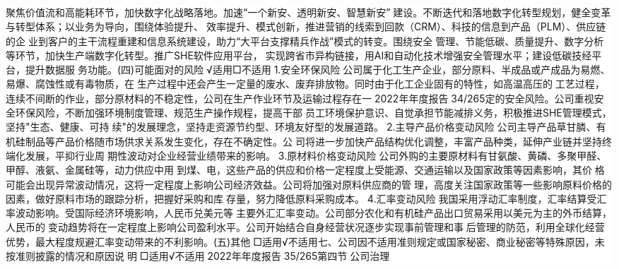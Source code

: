 聚焦价值流和高能耗环节，加快数字化战略落地。加速“一个新安、透明新安、智慧新安”
建设。不断迭代和落地数字化转型规划，健全变革与转型体系；以业务为导向，围绕体验提升、
效率提升、模式创新，推进营销的线索到回款（CRM）、科技的信息到产品（PLM）、供应链的企
业到客户的主干流程重建和信息系统建设，助力“大平台支撑精兵作战”模式的转变。围绕安全
管理、节能低碳、质量提升、数字分析等环节，加快生产端数字化转型。推广SHE软件应用平台，
实现跨省市异构链接，用AI和自动化技术增强安全管理水平；建设低碳技经平台，提升数据服
务功能。(四)可能面对的风险
√适用□不适用
1.安全环保风险
公司属于化工生产企业，部分原料、半成品或产成品为易燃、易爆、腐蚀性或有毒物质，在
生产过程中还会产生一定量的废水、废弃排放物。同时由于化工企业固有的特性，如高温高压的
工艺过程，连续不间断的作业，部分原材料的不稳定性，公司在生产作业环节及运输过程存在一
2022年年度报告
34/265定的安全风险。公司重视安全环保风险，不断加强环境制度管理、规范生产操作规程，提高干部
员工环境保护意识、自觉承担节能减排义务，积极推进SHE管理模式，坚持"生态、健康、可持
续"的发展理念，坚持走资源节约型、环境友好型的发展道路。
2.主导产品价格变动风险
公司主导产品草甘膦、有机硅制品等产品价格随市场供求关系发生变化，存在不确定性。公
司将进一步加快产品结构优化调整，丰富产品种类，延伸产业链并坚持终端化发展，平抑行业周
期性波动对企业经营业绩带来的影响。
3.原材料价格变动风险
公司外购的主要原材料有甘氨酸、黄磷、多聚甲醛、甲醇、液氨、金属硅等，动力供应中用
到煤、电，这些产品的供应和价格一定程度上受能源、交通运输以及国家政策等因素影响，其价
格可能会出现异常波动情况，这将一定程度上影响公司经济效益。公司将加强对原料供应商的管
理，高度关注国家政策等一些影响原料价格的因素，做好原料市场的跟踪分析，把握好采购和库
存量，努力降低原料采购成本。
4.汇率变动风险
我国采用浮动汇率制度，汇率结算受汇率波动影响。受国际经济环境影响，人民币兑美元等
主要外汇汇率变动。公司部分农化和有机硅产品出口贸易采用以美元为主的外币结算，人民币的
变动趋势将在一定程度上影响公司盈利水平。公司开始结合自身经营状况逐步实现事前管理和事
后管理的防范，利用全球化经营优势，最大程度规避汇率变动带来的不利影响。(五)其他
□适用√不适用七、公司因不适用准则规定或国家秘密、商业秘密等特殊原因，未按准则披露的情况和原因说
明
□适用√不适用
2022年年度报告
35/265第四节
公司治理